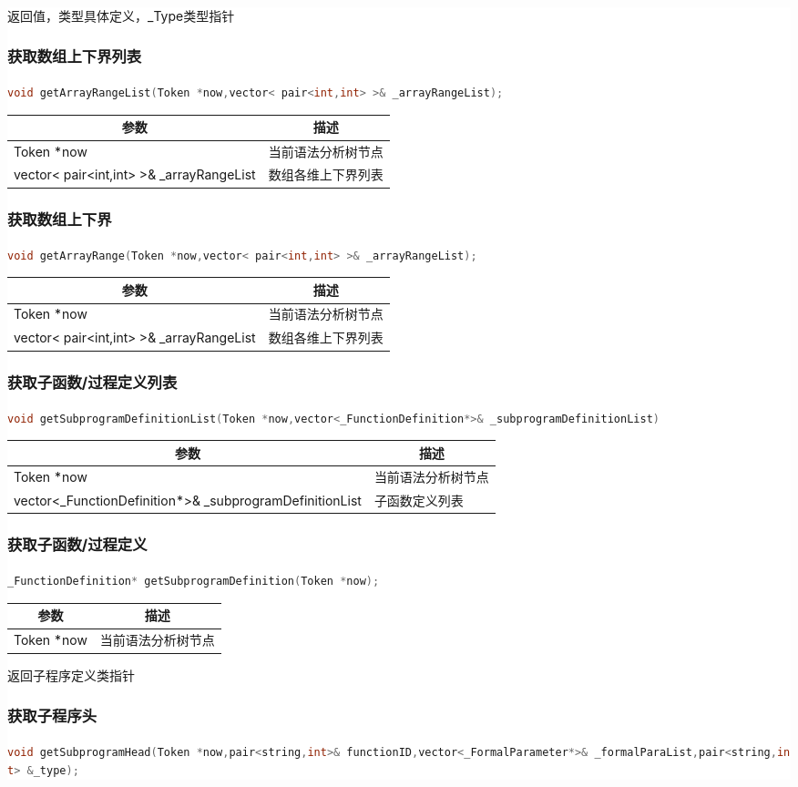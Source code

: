 返回值，类型具体定义，_Type类型指针

### 获取数组上下界列表

~~~c++
void getArrayRangeList(Token *now,vector< pair<int,int> >& _arrayRangeList);
~~~
| 参数                                     | 描述               |
| ---------------------------------------- | ------------------ |
| Token *now                               | 当前语法分析树节点 |
| vector< pair<int,int> >& _arrayRangeList | 数组各维上下界列表 |

### 获取数组上下界

~~~c++
void getArrayRange(Token *now,vector< pair<int,int> >& _arrayRangeList);
~~~
| 参数                                     | 描述               |
| ---------------------------------------- | ------------------ |
| Token *now                               | 当前语法分析树节点 |
| vector< pair<int,int> >& _arrayRangeList | 数组各维上下界列表 |

### 获取子函数/过程定义列表

~~~c++
void getSubprogramDefinitionList(Token *now,vector<_FunctionDefinition*>& _subprogramDefinitionList)
~~~

| 参数                                     | 描述               |
| ---------------------------------------- | ------------------ |
| Token *now                               | 当前语法分析树节点 |
| vector<_FunctionDefinition*>& _subprogramDefinitionList | 子函数定义列表 |

### 获取子函数/过程定义

~~~c++
_FunctionDefinition* getSubprogramDefinition(Token *now);
~~~

| 参数                                     | 描述               |
| ---------------------------------------- | ------------------ |
| Token *now                               | 当前语法分析树节点 |

返回子程序定义类指针

### 获取子程序头

~~~c++
void getSubprogramHead(Token *now,pair<string,int>& functionID,vector<_FormalParameter*>& _formalParaList,pair<string,int> &_type);
~~~
